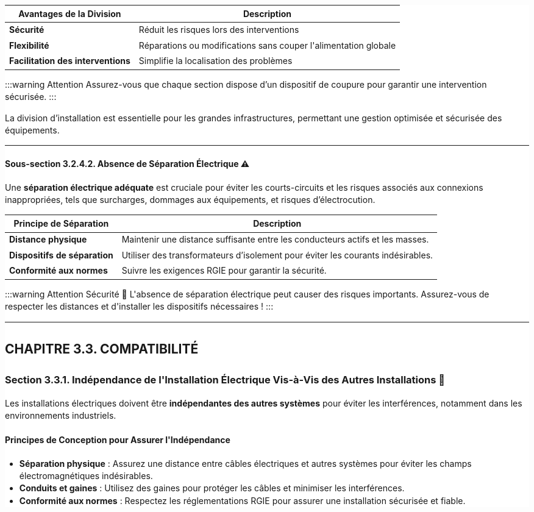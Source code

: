 | Avantages de la Division | Description |
|--------------------------|-------------|
| **Sécurité** | Réduit les risques lors des interventions |
| **Flexibilité** | Réparations ou modifications sans couper l'alimentation globale |
| **Facilitation des interventions** | Simplifie la localisation des problèmes |

:::warning Attention
Assurez-vous que chaque section dispose d’un dispositif de coupure pour garantir une intervention sécurisée. 
:::

La division d’installation est essentielle pour les grandes infrastructures, permettant une gestion optimisée et sécurisée des équipements.

---

#### Sous-section 3.2.4.2. Absence de Séparation Électrique ⚠️

Une **séparation électrique adéquate** est cruciale pour éviter les courts-circuits et les risques associés aux connexions inappropriées, tels que surcharges, dommages aux équipements, et risques d’électrocution.

| Principe de Séparation | Description |
|------------------------|-------------|
| **Distance physique** | Maintenir une distance suffisante entre les conducteurs actifs et les masses. |
| **Dispositifs de séparation** | Utiliser des transformateurs d’isolement pour éviter les courants indésirables. |
| **Conformité aux normes** | Suivre les exigences RGIE pour garantir la sécurité. |

:::warning Attention Sécurité 🚨
L'absence de séparation électrique peut causer des risques importants. Assurez-vous de respecter les distances et d'installer les dispositifs nécessaires !
:::

---

## CHAPITRE 3.3. COMPATIBILITÉ

### Section 3.3.1. Indépendance de l'Installation Électrique Vis-à-Vis des Autres Installations 🔌

Les installations électriques doivent être **indépendantes des autres systèmes** pour éviter les interférences, notamment dans les environnements industriels.

#### Principes de Conception pour Assurer l'Indépendance

- **Séparation physique** : Assurez une distance entre câbles électriques et autres systèmes pour éviter les champs électromagnétiques indésirables.
- **Conduits et gaines** : Utilisez des gaines pour protéger les câbles et minimiser les interférences.
- **Conformité aux normes** : Respectez les réglementations RGIE pour assurer une installation sécurisée et fiable.
